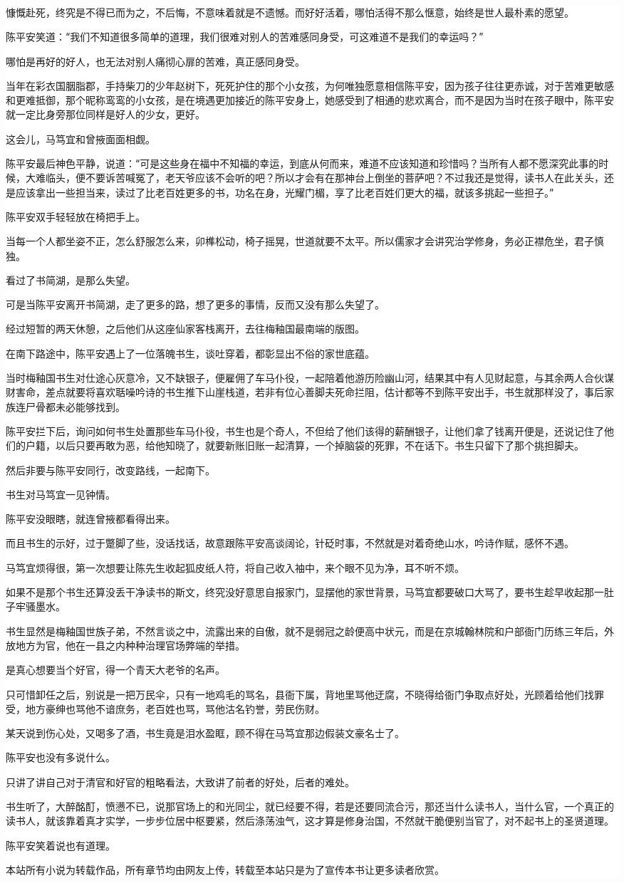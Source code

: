    慷慨赴死，终究是不得已而为之，不后悔，不意味着就是不遗憾。而好好活着，哪怕活得不那么惬意，始终是世人最朴素的愿望。

   陈平安笑道：“我们不知道很多简单的道理，我们很难对别人的苦难感同身受，可这难道不是我们的幸运吗？”

   哪怕是再好的好人，也无法对别人痛彻心扉的苦难，真正感同身受。

   当年在彩衣国胭脂郡，手持柴刀的少年赵树下，死死护住的那个小女孩，为何唯独愿意相信陈平安，因为孩子往往更赤诚，对于苦难更敏感和更难抵御，那个昵称鸾鸾的小女孩，是在境遇更加接近的陈平安身上，她感受到了相通的悲欢离合，而不是因为当时在孩子眼中，陈平安就一定比身旁那位同样是好人的少女，更好。

   这会儿，马笃宜和曾掖面面相觑。

   陈平安最后神色平静，说道：“可是这些身在福中不知福的幸运，到底从何而来，难道不应该知道和珍惜吗？当所有人都不愿深究此事的时候，大难临头，便不要诉苦喊冤了，老天爷应该不会听的吧？所以才会有在那神台上倒坐的菩萨吧？不过我还是觉得，读书人在此关头，还是应该拿出一些担当来，读过了比老百姓更多的书，功名在身，光耀门楣，享了比老百姓们更大的福，就该多挑起一些担子。”

   陈平安双手轻轻放在椅把手上。

   当每一个人都坐姿不正，怎么舒服怎么来，卯榫松动，椅子摇晃，世道就要不太平。所以儒家才会讲究治学修身，务必正襟危坐，君子慎独。

   看过了书简湖，是那么失望。

   可是当陈平安离开书简湖，走了更多的路，想了更多的事情，反而又没有那么失望了。

   经过短暂的两天休憩，之后他们从这座仙家客栈离开，去往梅釉国最南端的版图。

   在南下路途中，陈平安遇上了一位落魄书生，谈吐穿着，都彰显出不俗的家世底蕴。

   当时梅釉国书生对仕途心灰意冷，又不缺银子，便雇佣了车马仆役，一起陪着他游历险幽山河，结果其中有人见财起意，与其余两人合伙谋财害命，差点就要将喜欢聒噪吟诗的书生推下山崖栈道，若非有位心善脚夫死命拦阻，估计都等不到陈平安出手，书生就那样没了，事后家族连尸骨都未必能够找到。

   陈平安拦下后，询问如何书生处置那些车马仆役，书生也是个奇人，不但给了他们该得的薪酬银子，让他们拿了钱离开便是，还说记住了他们的户籍，以后只要再敢为恶，给他知晓了，就要新账旧账一起清算，一个掉脑袋的死罪，不在话下。书生只留下了那个挑担脚夫。

   然后非要与陈平安同行，改变路线，一起南下。

   书生对马笃宜一见钟情。

   陈平安没眼瞎，就连曾掖都看得出来。

   而且书生的示好，过于蹩脚了些，没话找话，故意跟陈平安高谈阔论，针砭时事，不然就是对着奇绝山水，吟诗作赋，感怀不遇。

   马笃宜烦得很，第一次想要让陈先生收起狐皮纸人符，将自己收入袖中，来个眼不见为净，耳不听不烦。

   如果不是那个书生还算没丢干净读书的斯文，终究没好意思自报家门，显摆他的家世背景，马笃宜都要破口大骂了，要书生趁早收起那一肚子牢骚墨水。

   书生显然是梅釉国世族子弟，不然言谈之中，流露出来的自傲，就不是弱冠之龄便高中状元，而是在京城翰林院和户部衙门历练三年后，外放地方为官，他在一县之内种种治理官场弊端的举措。

   是真心想要当个好官，得一个青天大老爷的名声。

   只可惜卸任之后，别说是一把万民伞，只有一地鸡毛的骂名，县衙下属，背地里骂他迂腐，不晓得给衙门争取点好处，光顾着给他们找罪受，地方豪绅也骂他不谙庶务，老百姓也骂，骂他沽名钓誉，劳民伤财。

   某天说到伤心处，又喝多了酒，书生竟是泪水盈眶，顾不得在马笃宜那边假装文豪名士了。

   陈平安也没有多说什么。

   只讲了讲自己对于清官和好官的粗略看法，大致讲了前者的好处，后者的难处。

   书生听了，大醉酩酊，愤懑不已，说那官场上的和光同尘，就已经要不得，若是还要同流合污，那还当什么读书人，当什么官，一个真正的读书人，就该靠着真才实学，一步步位居中枢要紧，然后涤荡浊气，这才算是修身治国，不然就干脆便别当官了，对不起书上的圣贤道理。

   陈平安笑着说也有道理。

  本站所有小说为转载作品，所有章节均由网友上传，转载至本站只是为了宣传本书让更多读者欣赏。